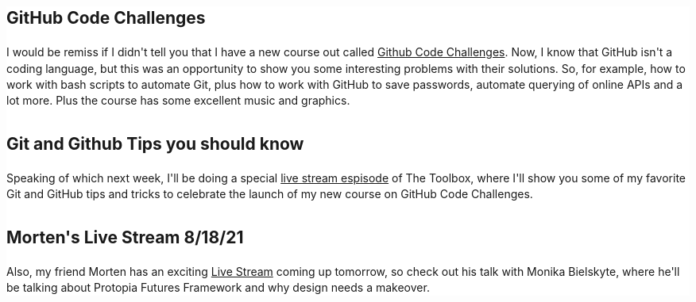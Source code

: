 ## GitHub Code Challenges

I would be remiss if I didn't tell you that I have a new course out called [Github Code Challenges](https://www.linkedin.com/learning/github-code-challenges). Now, I know that GitHub isn't a coding language, but this was an opportunity to show you some interesting problems with their solutions. So, for example, how to work with bash scripts to automate Git, plus how to work with GitHub to save passwords, automate querying of online APIs and a lot more. Plus the course has some excellent music and graphics.

## Git and Github Tips you should know

Speaking of which next week, I'll be doing a special [live stream espisode](https://www.linkedin.com/events/newgitandgithubtipsyoushouldkno6832317597669748736/) of The Toolbox, where I'll show you some of my favorite Git and GitHub tips and tricks to celebrate the launch of my new course on GitHub Code Challenges.

## Morten's Live Stream 8/18/21

Also, my friend Morten has an exciting [Live Stream](https://www.linkedin.com/events/6830563558145839105/) coming up tomorrow, so check out his talk with Monika Bielskyte, where he'll be talking about Protopia Futures Framework and why design needs a makeover.
